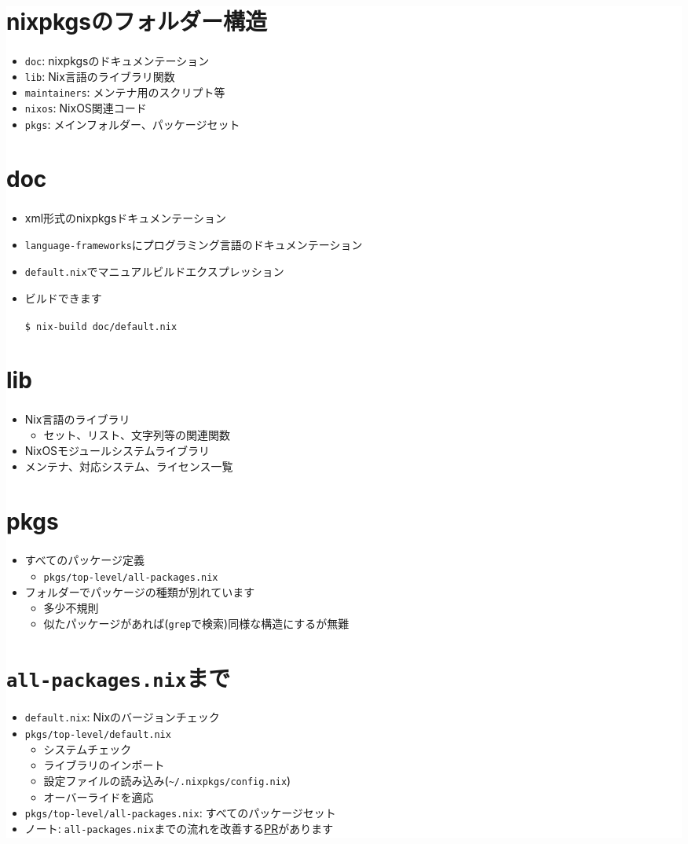 
# nixpkgsのフォルダー構造

- `doc`: nixpkgsのドキュメンテーション
- `lib`: Nix言語のライブラリ関数
- `maintainers`: メンテナ用のスクリプト等
- `nixos`: NixOS関連コード
- `pkgs`: メインフォルダー、パッケージセット


# doc

- xml形式のnixpkgsドキュメンテーション
- `language-frameworks`にプログラミング言語のドキュメンテーション
- `default.nix`でマニュアルビルドエクスプレッション
- ビルドできます

    ```
    $ nix-build doc/default.nix
    ```


# lib

- Nix言語のライブラリ
    - セット、リスト、文字列等の関連関数
- NixOSモジュールシステムライブラリ
- メンテナ、対応システム、ライセンス一覧


# pkgs

- すべてのパッケージ定義
    - `pkgs/top-level/all-packages.nix`
- フォルダーでパッケージの種類が別れています
    - 多少不規則
    - 似たパッケージがあれば(`grep`で検索)同様な構造にするが無難


# `all-packages.nix`まで

- `default.nix`: Nixのバージョンチェック
- `pkgs/top-level/default.nix`
    - システムチェック
    - ライブラリのインポート
    - 設定ファイルの読み込み(`~/.nixpkgs/config.nix`)
    - オーバーライドを適応
- `pkgs/top-level/all-packages.nix`: すべてのパッケージセット
- ノート: `all-packages.nix`までの流れを改善する[PR](https://github.com/NixOS/nixpkgs/pull/15043)があります
